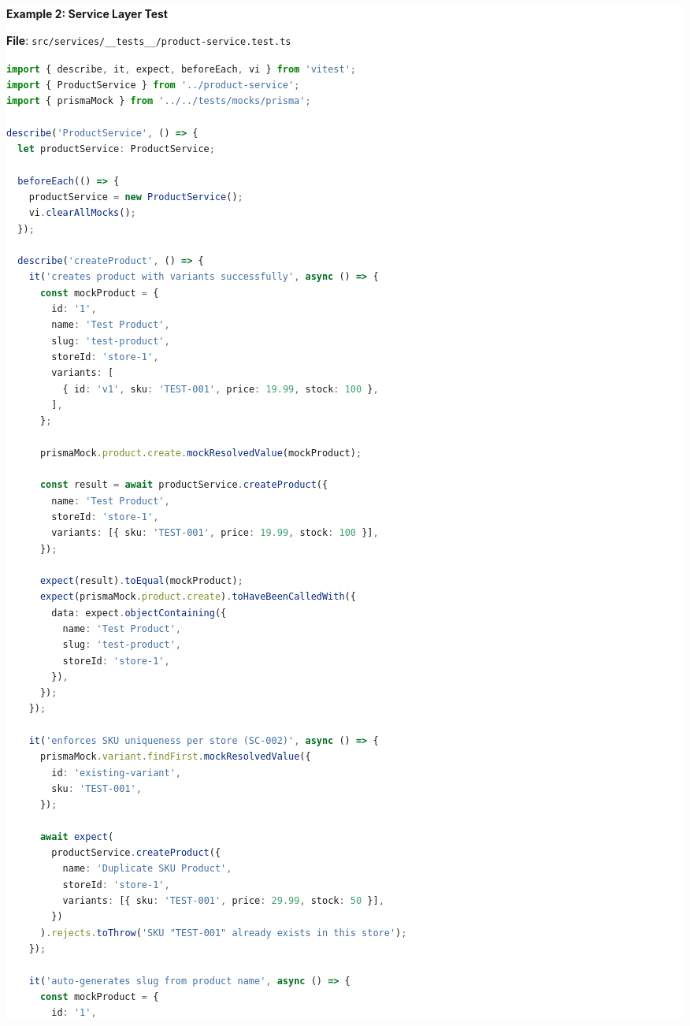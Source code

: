 **Example 2: Service Layer Test**

**File**: `src/services/__tests__/product-service.test.ts`

```typescript
import { describe, it, expect, beforeEach, vi } from 'vitest';
import { ProductService } from '../product-service';
import { prismaMock } from '../../tests/mocks/prisma';

describe('ProductService', () => {
  let productService: ProductService;

  beforeEach(() => {
    productService = new ProductService();
    vi.clearAllMocks();
  });

  describe('createProduct', () => {
    it('creates product with variants successfully', async () => {
      const mockProduct = {
        id: '1',
        name: 'Test Product',
        slug: 'test-product',
        storeId: 'store-1',
        variants: [
          { id: 'v1', sku: 'TEST-001', price: 19.99, stock: 100 },
        ],
      };

      prismaMock.product.create.mockResolvedValue(mockProduct);

      const result = await productService.createProduct({
        name: 'Test Product',
        storeId: 'store-1',
        variants: [{ sku: 'TEST-001', price: 19.99, stock: 100 }],
      });

      expect(result).toEqual(mockProduct);
      expect(prismaMock.product.create).toHaveBeenCalledWith({
        data: expect.objectContaining({
          name: 'Test Product',
          slug: 'test-product',
          storeId: 'store-1',
        }),
      });
    });

    it('enforces SKU uniqueness per store (SC-002)', async () => {
      prismaMock.variant.findFirst.mockResolvedValue({
        id: 'existing-variant',
        sku: 'TEST-001',
      });

      await expect(
        productService.createProduct({
          name: 'Duplicate SKU Product',
          storeId: 'store-1',
          variants: [{ sku: 'TEST-001', price: 29.99, stock: 50 }],
        })
      ).rejects.toThrow('SKU "TEST-001" already exists in this store');
    });

    it('auto-generates slug from product name', async () => {
      const mockProduct = {
        id: '1',
```